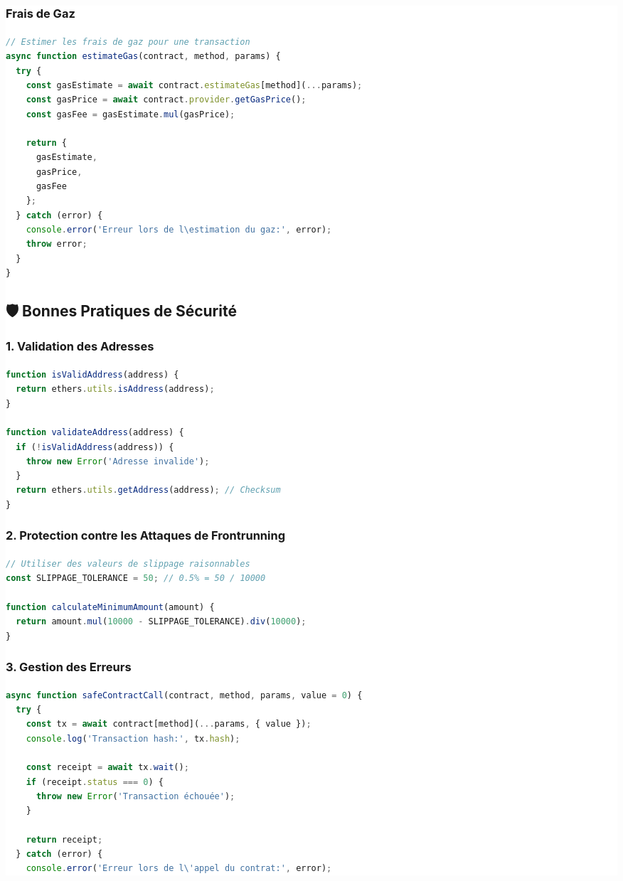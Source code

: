 ### Frais de Gaz

```javascript
// Estimer les frais de gaz pour une transaction
async function estimateGas(contract, method, params) {
  try {
    const gasEstimate = await contract.estimateGas[method](...params);
    const gasPrice = await contract.provider.getGasPrice();
    const gasFee = gasEstimate.mul(gasPrice);
    
    return {
      gasEstimate,
      gasPrice,
      gasFee
    };
  } catch (error) {
    console.error('Erreur lors de l\estimation du gaz:', error);
    throw error;
  }
}
```

## 🛡️ Bonnes Pratiques de Sécurité

### 1. Validation des Adresses
```javascript
function isValidAddress(address) {
  return ethers.utils.isAddress(address);
}

function validateAddress(address) {
  if (!isValidAddress(address)) {
    throw new Error('Adresse invalide');
  }
  return ethers.utils.getAddress(address); // Checksum
}
```

### 2. Protection contre les Attaques de Frontrunning
```javascript
// Utiliser des valeurs de slippage raisonnables
const SLIPPAGE_TOLERANCE = 50; // 0.5% = 50 / 10000

function calculateMinimumAmount(amount) {
  return amount.mul(10000 - SLIPPAGE_TOLERANCE).div(10000);
}
```

### 3. Gestion des Erreurs
```javascript
async function safeContractCall(contract, method, params, value = 0) {
  try {
    const tx = await contract[method](...params, { value });
    console.log('Transaction hash:', tx.hash);
    
    const receipt = await tx.wait();
    if (receipt.status === 0) {
      throw new Error('Transaction échouée');
    }
    
    return receipt;
  } catch (error) {
    console.error('Erreur lors de l\'appel du contrat:', error);
```